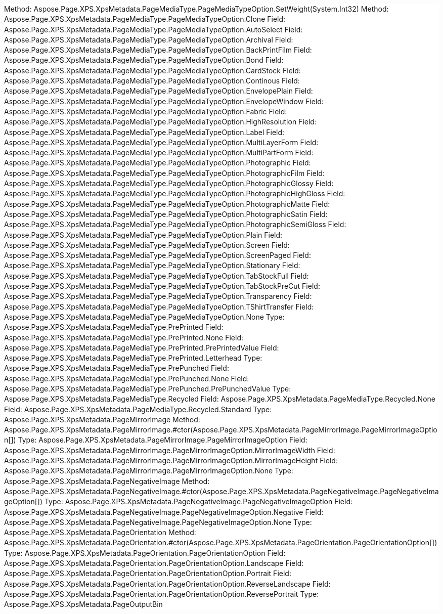 Method: Aspose.Page.XPS.XpsMetadata.PageMediaType.PageMediaTypeOption.SetWeight(System.Int32)
Method: Aspose.Page.XPS.XpsMetadata.PageMediaType.PageMediaTypeOption.Clone
Field: Aspose.Page.XPS.XpsMetadata.PageMediaType.PageMediaTypeOption.AutoSelect
Field: Aspose.Page.XPS.XpsMetadata.PageMediaType.PageMediaTypeOption.Archival
Field: Aspose.Page.XPS.XpsMetadata.PageMediaType.PageMediaTypeOption.BackPrintFilm
Field: Aspose.Page.XPS.XpsMetadata.PageMediaType.PageMediaTypeOption.Bond
Field: Aspose.Page.XPS.XpsMetadata.PageMediaType.PageMediaTypeOption.CardStock
Field: Aspose.Page.XPS.XpsMetadata.PageMediaType.PageMediaTypeOption.Continous
Field: Aspose.Page.XPS.XpsMetadata.PageMediaType.PageMediaTypeOption.EnvelopePlain
Field: Aspose.Page.XPS.XpsMetadata.PageMediaType.PageMediaTypeOption.EnvelopeWindow
Field: Aspose.Page.XPS.XpsMetadata.PageMediaType.PageMediaTypeOption.Fabric
Field: Aspose.Page.XPS.XpsMetadata.PageMediaType.PageMediaTypeOption.HighResolution
Field: Aspose.Page.XPS.XpsMetadata.PageMediaType.PageMediaTypeOption.Label
Field: Aspose.Page.XPS.XpsMetadata.PageMediaType.PageMediaTypeOption.MultiLayerForm
Field: Aspose.Page.XPS.XpsMetadata.PageMediaType.PageMediaTypeOption.MultiPartForm
Field: Aspose.Page.XPS.XpsMetadata.PageMediaType.PageMediaTypeOption.Photographic
Field: Aspose.Page.XPS.XpsMetadata.PageMediaType.PageMediaTypeOption.PhotographicFilm
Field: Aspose.Page.XPS.XpsMetadata.PageMediaType.PageMediaTypeOption.PhotographicGlossy
Field: Aspose.Page.XPS.XpsMetadata.PageMediaType.PageMediaTypeOption.PhotographicHighGloss
Field: Aspose.Page.XPS.XpsMetadata.PageMediaType.PageMediaTypeOption.PhotographicMatte
Field: Aspose.Page.XPS.XpsMetadata.PageMediaType.PageMediaTypeOption.PhotographicSatin
Field: Aspose.Page.XPS.XpsMetadata.PageMediaType.PageMediaTypeOption.PhotographicSemiGloss
Field: Aspose.Page.XPS.XpsMetadata.PageMediaType.PageMediaTypeOption.Plain
Field: Aspose.Page.XPS.XpsMetadata.PageMediaType.PageMediaTypeOption.Screen
Field: Aspose.Page.XPS.XpsMetadata.PageMediaType.PageMediaTypeOption.ScreenPaged
Field: Aspose.Page.XPS.XpsMetadata.PageMediaType.PageMediaTypeOption.Stationary
Field: Aspose.Page.XPS.XpsMetadata.PageMediaType.PageMediaTypeOption.TabStockFull
Field: Aspose.Page.XPS.XpsMetadata.PageMediaType.PageMediaTypeOption.TabStockPreCut
Field: Aspose.Page.XPS.XpsMetadata.PageMediaType.PageMediaTypeOption.Transparency
Field: Aspose.Page.XPS.XpsMetadata.PageMediaType.PageMediaTypeOption.TShirtTransfer
Field: Aspose.Page.XPS.XpsMetadata.PageMediaType.PageMediaTypeOption.None
Type: Aspose.Page.XPS.XpsMetadata.PageMediaType.PrePrinted
Field: Aspose.Page.XPS.XpsMetadata.PageMediaType.PrePrinted.None
Field: Aspose.Page.XPS.XpsMetadata.PageMediaType.PrePrinted.PrePrintedValue
Field: Aspose.Page.XPS.XpsMetadata.PageMediaType.PrePrinted.Letterhead
Type: Aspose.Page.XPS.XpsMetadata.PageMediaType.PrePunched
Field: Aspose.Page.XPS.XpsMetadata.PageMediaType.PrePunched.None
Field: Aspose.Page.XPS.XpsMetadata.PageMediaType.PrePunched.PrePunchedValue
Type: Aspose.Page.XPS.XpsMetadata.PageMediaType.Recycled
Field: Aspose.Page.XPS.XpsMetadata.PageMediaType.Recycled.None
Field: Aspose.Page.XPS.XpsMetadata.PageMediaType.Recycled.Standard
Type: Aspose.Page.XPS.XpsMetadata.PageMirrorImage
Method: Aspose.Page.XPS.XpsMetadata.PageMirrorImage.#ctor(Aspose.Page.XPS.XpsMetadata.PageMirrorImage.PageMirrorImageOption[])
Type: Aspose.Page.XPS.XpsMetadata.PageMirrorImage.PageMirrorImageOption
Field: Aspose.Page.XPS.XpsMetadata.PageMirrorImage.PageMirrorImageOption.MirrorImageWidth
Field: Aspose.Page.XPS.XpsMetadata.PageMirrorImage.PageMirrorImageOption.MirrorImageHeight
Field: Aspose.Page.XPS.XpsMetadata.PageMirrorImage.PageMirrorImageOption.None
Type: Aspose.Page.XPS.XpsMetadata.PageNegativeImage
Method: Aspose.Page.XPS.XpsMetadata.PageNegativeImage.#ctor(Aspose.Page.XPS.XpsMetadata.PageNegativeImage.PageNegativeImageOption[])
Type: Aspose.Page.XPS.XpsMetadata.PageNegativeImage.PageNegativeImageOption
Field: Aspose.Page.XPS.XpsMetadata.PageNegativeImage.PageNegativeImageOption.Negative
Field: Aspose.Page.XPS.XpsMetadata.PageNegativeImage.PageNegativeImageOption.None
Type: Aspose.Page.XPS.XpsMetadata.PageOrientation
Method: Aspose.Page.XPS.XpsMetadata.PageOrientation.#ctor(Aspose.Page.XPS.XpsMetadata.PageOrientation.PageOrientationOption[])
Type: Aspose.Page.XPS.XpsMetadata.PageOrientation.PageOrientationOption
Field: Aspose.Page.XPS.XpsMetadata.PageOrientation.PageOrientationOption.Landscape
Field: Aspose.Page.XPS.XpsMetadata.PageOrientation.PageOrientationOption.Portrait
Field: Aspose.Page.XPS.XpsMetadata.PageOrientation.PageOrientationOption.ReverseLandscape
Field: Aspose.Page.XPS.XpsMetadata.PageOrientation.PageOrientationOption.ReversePortrait
Type: Aspose.Page.XPS.XpsMetadata.PageOutputBin